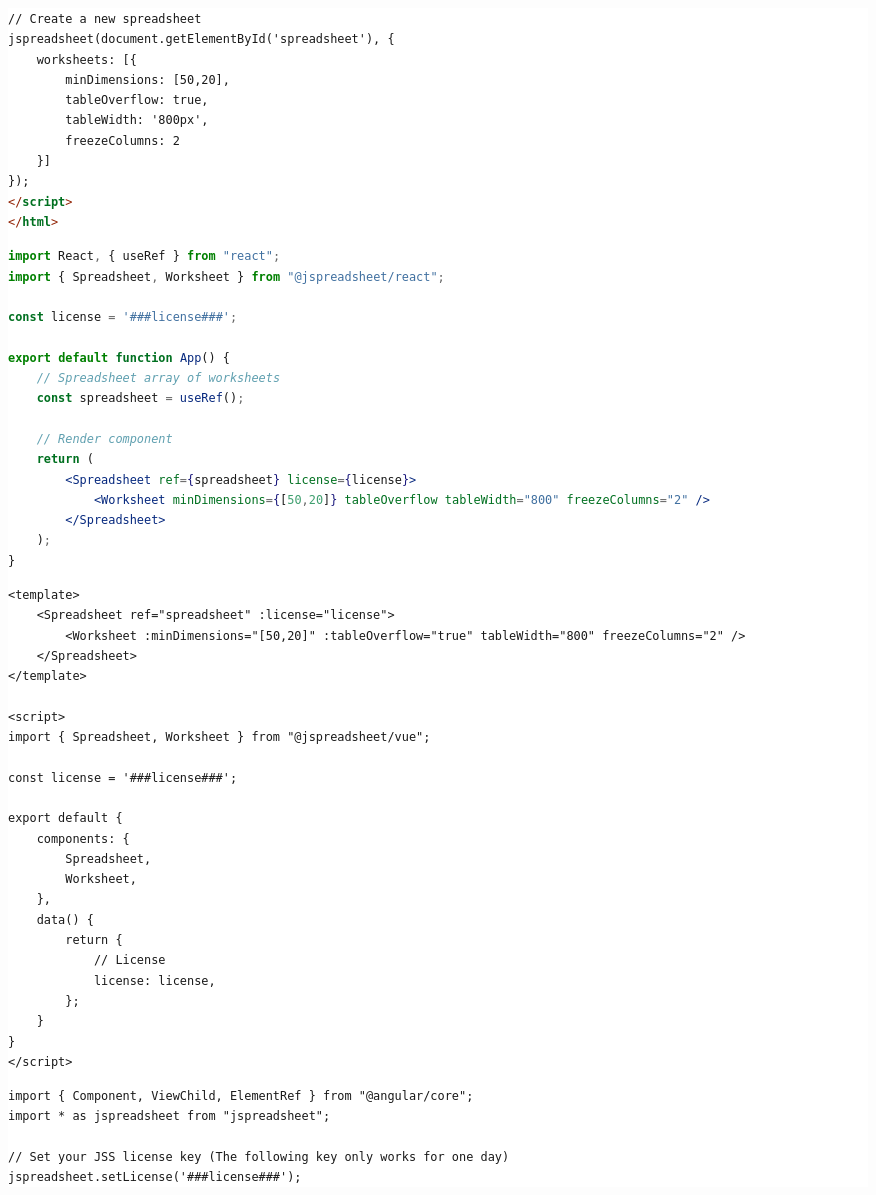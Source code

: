 ```html
// Create a new spreadsheet
jspreadsheet(document.getElementById('spreadsheet'), {
    worksheets: [{
        minDimensions: [50,20],
        tableOverflow: true,
        tableWidth: '800px',
        freezeColumns: 2
    }]
});
</script>
</html>
```
```jsx
import React, { useRef } from "react";
import { Spreadsheet, Worksheet } from "@jspreadsheet/react";

const license = '###license###';

export default function App() {
    // Spreadsheet array of worksheets
    const spreadsheet = useRef();

    // Render component
    return (
        <Spreadsheet ref={spreadsheet} license={license}>
            <Worksheet minDimensions={[50,20]} tableOverflow tableWidth="800" freezeColumns="2" />
        </Spreadsheet>
    );
}
```
```vue
<template>
    <Spreadsheet ref="spreadsheet" :license="license">
        <Worksheet :minDimensions="[50,20]" :tableOverflow="true" tableWidth="800" freezeColumns="2" />
    </Spreadsheet>
</template>

<script>
import { Spreadsheet, Worksheet } from "@jspreadsheet/vue";

const license = '###license###';

export default {
    components: {
        Spreadsheet,
        Worksheet,
    },
    data() {
        return {
            // License
            license: license,
        };
    }
}
</script>
```
```angularjs
import { Component, ViewChild, ElementRef } from "@angular/core";
import * as jspreadsheet from "jspreadsheet";

// Set your JSS license key (The following key only works for one day)
jspreadsheet.setLicense('###license###');

```
